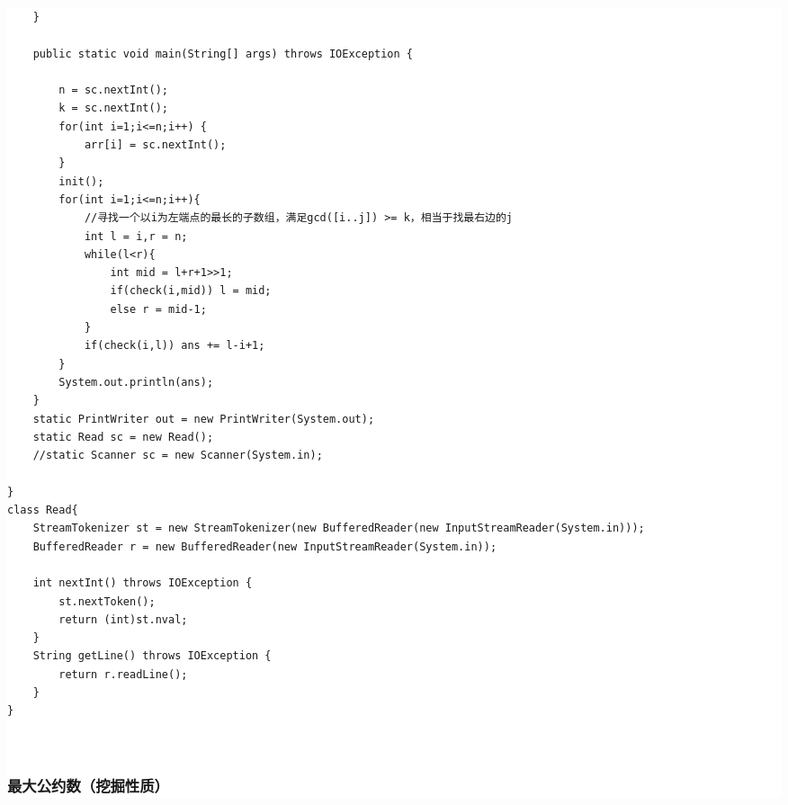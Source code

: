 ```
    }

	public static void main(String[] args) throws IOException {
		
		n = sc.nextInt();
		k = sc.nextInt();
		for(int i=1;i<=n;i++) {
			arr[i] = sc.nextInt();
		}
        init();
		for(int i=1;i<=n;i++){
            //寻找一个以i为左端点的最长的子数组，满足gcd([i..j]) >= k，相当于找最右边的j
            int l = i,r = n;
            while(l<r){
                int mid = l+r+1>>1;
                if(check(i,mid)) l = mid;
                else r = mid-1;
            }
            if(check(i,l)) ans += l-i+1;
        }
        System.out.println(ans);
	}
	static PrintWriter out = new PrintWriter(System.out);
	static Read sc = new Read();
	//static Scanner sc = new Scanner(System.in);

}
class Read{
	StreamTokenizer st = new StreamTokenizer(new BufferedReader(new InputStreamReader(System.in)));
	BufferedReader r = new BufferedReader(new InputStreamReader(System.in));
	
	int nextInt() throws IOException {
		st.nextToken();
		return (int)st.nval;
	}
	String getLine() throws IOException {
		return r.readLine();
	}
}



```



### 最大公约数（挖掘性质）

